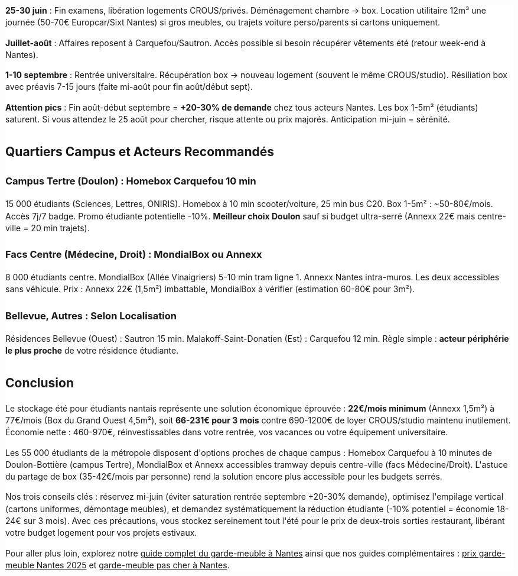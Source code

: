 **25-30 juin** : Fin examens, libération logements CROUS/privés. Déménagement chambre → box. Location utilitaire 12m³ une journée (50-70€ Europcar/Sixt Nantes) si gros meubles, ou trajets voiture perso/parents si cartons uniquement.

**Juillet-août** : Affaires reposent à Carquefou/Sautron. Accès possible si besoin récupérer vêtements été (retour week-end à Nantes).

**1-10 septembre** : Rentrée universitaire. Récupération box → nouveau logement (souvent le même CROUS/studio). Résiliation box avec préavis 7-15 jours (faite mi-août pour fin août/début sept).

**Attention pics** : Fin août-début septembre = **+20-30% de demande** chez tous acteurs Nantes. Les box 1-5m² (étudiants) saturent. Si vous attendez le 25 août pour chercher, risque attente ou prix majorés. Anticipation mi-juin = sérénité.

## Quartiers Campus et Acteurs Recommandés

### Campus Tertre (Doulon) : Homebox Carquefou 10 min

15 000 étudiants (Sciences, Lettres, ONIRIS). Homebox à 10 min scooter/voiture, 25 min bus C20. Box 1-5m² : ~50-80€/mois. Accès 7j/7 badge. Promo étudiante potentielle -10%. **Meilleur choix Doulon** sauf si budget ultra-serré (Annexx 22€ mais centre-ville = 20 min trajets).

### Facs Centre (Médecine, Droit) : MondialBox ou Annexx

8 000 étudiants centre. MondialBox (Allée Vinaigriers) 5-10 min tram ligne 1. Annexx Nantes intra-muros. Les deux accessibles sans véhicule. Prix : Annexx 22€ (1,5m²) imbattable, MondialBox à vérifier (estimation 60-80€ pour 3m²).

### Bellevue, Autres : Selon Localisation

Résidences Bellevue (Ouest) : Sautron 15 min. Malakoff-Saint-Donatien (Est) : Carquefou 12 min. Règle simple : **acteur périphérie le plus proche** de votre résidence étudiante.

## Conclusion

Le stockage été pour étudiants nantais représente une solution économique éprouvée : **22€/mois minimum** (Annexx 1,5m²) à 77€/mois (Box du Grand Ouest 4,5m²), soit **66-231€ pour 3 mois** contre 690-1200€ de loyer CROUS/studio maintenu inutilement. Économie nette : 460-970€, réinvestissables dans votre rentrée, vos vacances ou votre équipement universitaire.

Les 55 000 étudiants de la métropole disposent d'options proches de chaque campus : Homebox Carquefou à 10 minutes de Doulon-Bottière (campus Tertre), MondialBox et Annexx accessibles tramway depuis centre-ville (facs Médecine/Droit). L'astuce du partage de box (35-42€/mois par personne) rend la solution encore plus accessible pour les budgets serrés.

Nos trois conseils clés : réservez mi-juin (éviter saturation rentrée septembre +20-30% demande), optimisez l'empilage vertical (cartons uniformes, démontage meubles), et demandez systématiquement la réduction étudiante (-10% potentiel = économie 18-24€ sur 3 mois). Avec ces précautions, vous stockez sereinement tout l'été pour le prix de deux-trois sorties restaurant, libérant votre budget logement pour vos projets estivaux.


Pour aller plus loin, explorez notre [guide complet du garde-meuble à Nantes](/blog/garde-meuble-nantes/garde-meuble-nantes-guide-complet) ainsi que nos guides complémentaires : [prix garde-meuble Nantes 2025](/blog/garde-meuble-nantes/satellites/prix-garde-meuble-nantes-2025) et [garde-meuble pas cher à Nantes](/blog/garde-meuble-nantes/satellites/garde-meuble-pas-cher-nantes).
